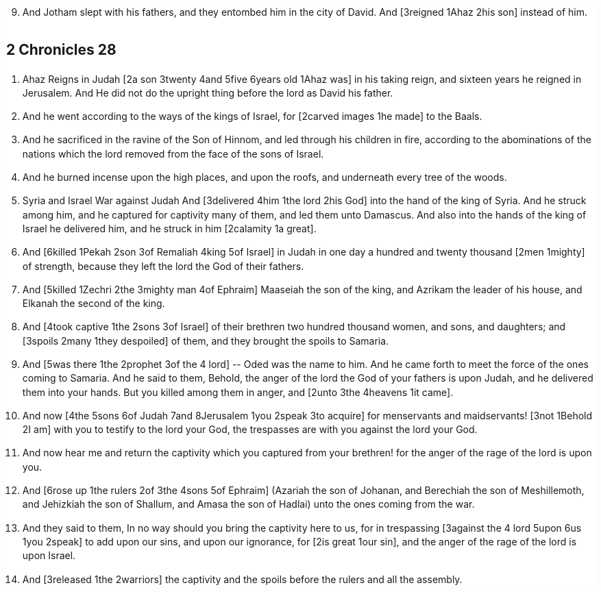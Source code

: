 9. And Jotham slept with  his fathers, and they entombed him in the city of David. And [3reigned 1Ahaz 2his son] instead of him.  

## 2 Chronicles 28

1.  Ahaz Reigns in Judah [2a son 3twenty 4and 5five 6years old 1Ahaz was] in  his taking reign, and sixteen years he reigned in Jerusalem. And He did not do the upright thing before the lord as David  his father.

2. And he went according to the ways of the kings of Israel,  for [2carved images 1he made] to the Baals.

3. And he sacrificed in the ravine of the Son of Hinnom, and led through  his children in fire, according to the abominations of the nations which the lord removed from the face of the sons of Israel.

4. And he burned incense upon the high places, and upon the roofs, and underneath every tree of the woods. 

5.  Syria and Israel War against Judah And [3delivered 4him 1the lord  2his God] into the hand of the king of Syria. And he struck among him, and he captured for captivity many of them, and led them unto Damascus. And also into the hands of the king of Israel he delivered him, and he struck in him [2calamity 1a great].

6. And [6killed 1Pekah 2son 3of Remaliah 4king 5of Israel] in Judah in one day a hundred and twenty thousand [2men 1mighty] of strength, because  they left the lord the God  of their fathers.

7. And [5killed 1Zechri 2the 3mighty man  4of Ephraim]  Maaseiah the son of the king, and  Azrikam the leader  of his house, and  Elkanah the second of the king.

8. And [4took captive 1the 2sons 3of Israel] of  their brethren two hundred thousand women, and sons, and daughters; and [3spoils 2many 1they despoiled] of them, and they brought the spoils to Samaria.

9. And [5was there 1the 2prophet 3of the 4 lord] -- Oded was the name to him. And he came forth to meet the force of the ones coming to Samaria. And he said to them, Behold, the anger of the lord the God  of your fathers is upon Judah, and he delivered them into  your hands. But you killed among them in anger, and [2unto 3the 4heavens 1it came].

10. And now [4the 5sons 6of Judah 7and 8Jerusalem 1you 2speak 3to acquire] for menservants and maidservants! [3not 1Behold 2I am] with you to testify to the lord  your God, the trespasses are with you against the lord  your God.

11. And now hear me and return the captivity which you captured from  your brethren! for the anger of the rage of the lord is upon you.

12. And [6rose up 1the rulers 2of 3the 4sons 5of Ephraim] (Azariah the son of Johanan, and Berechiah the son of Meshillemoth, and Jehizkiah the son of Shallum, and Amasa the son of Hadlai) unto the ones coming from the war.

13. And they said to them, In no way should you bring the captivity here to us, for in  trespassing [3against the 4 lord 5upon 6us 1you 2speak] to add upon  our sins, and upon  our ignorance, for [2is great  1our sin], and the anger of the rage of the lord is upon  Israel.

14. And [3released 1the 2warriors] the captivity and the spoils before the rulers and all the assembly.
